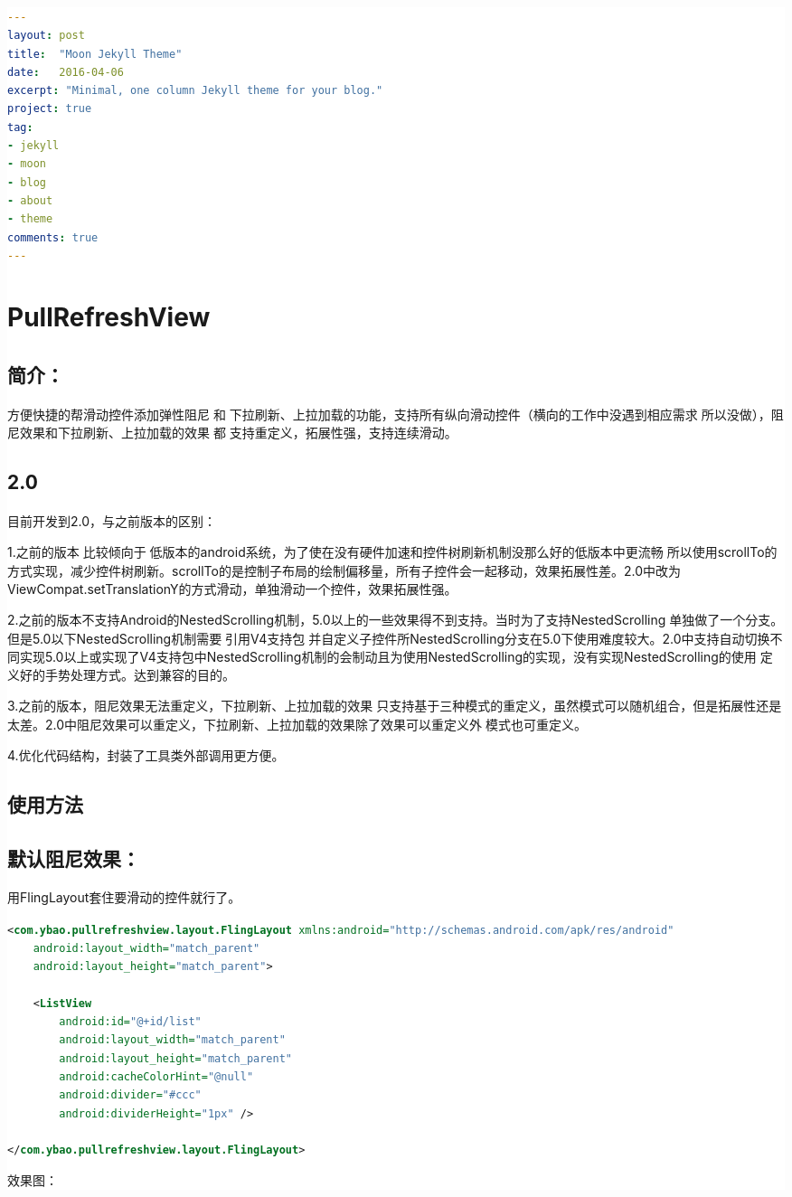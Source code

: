 ```yaml
---
layout: post
title:  "Moon Jekyll Theme"
date:   2016-04-06
excerpt: "Minimal, one column Jekyll theme for your blog."
project: true
tag:
- jekyll 
- moon
- blog
- about
- theme
comments: true
---
```



PullRefreshView
===
简介：
----
方便快捷的帮滑动控件添加弹性阻尼 和 下拉刷新、上拉加载的功能，支持所有纵向滑动控件（横向的工作中没遇到相应需求 所以没做），阻尼效果和下拉刷新、上拉加载的效果 都 支持重定义，拓展性强，支持连续滑动。

2.0
----
目前开发到2.0，与之前版本的区别：

1.之前的版本 比较倾向于 低版本的android系统，为了使在没有硬件加速和控件树刷新机制没那么好的低版本中更流畅 所以使用scrollTo的方式实现，减少控件树刷新。scrollTo的是控制子布局的绘制偏移量，所有子控件会一起移动，效果拓展性差。2.0中改为ViewCompat.setTranslationY的方式滑动，单独滑动一个控件，效果拓展性强。

2.之前的版本不支持Android的NestedScrolling机制，5.0以上的一些效果得不到支持。当时为了支持NestedScrolling 单独做了一个分支。但是5.0以下NestedScrolling机制需要 引用V4支持包 并自定义子控件所NestedScrolling分支在5.0下使用难度较大。2.0中支持自动切换不同实现5.0以上或实现了V4支持包中NestedScrolling机制的会制动且为使用NestedScrolling的实现，没有实现NestedScrolling的使用 定义好的手势处理方式。达到兼容的目的。

3.之前的版本，阻尼效果无法重定义，下拉刷新、上拉加载的效果 只支持基于三种模式的重定义，虽然模式可以随机组合，但是拓展性还是太差。2.0中阻尼效果可以重定义，下拉刷新、上拉加载的效果除了效果可以重定义外 模式也可重定义。

4.优化代码结构，封装了工具类外部调用更方便。

使用方法
----
默认阻尼效果：
----

用FlingLayout套住要滑动的控件就行了。

```xml
<com.ybao.pullrefreshview.layout.FlingLayout xmlns:android="http://schemas.android.com/apk/res/android"
    android:layout_width="match_parent"
    android:layout_height="match_parent">

    <ListView
        android:id="@+id/list"
        android:layout_width="match_parent"
        android:layout_height="match_parent"
        android:cacheColorHint="@null"
        android:divider="#ccc"
        android:dividerHeight="1px" />

</com.ybao.pullrefreshview.layout.FlingLayout>
```
效果图：
